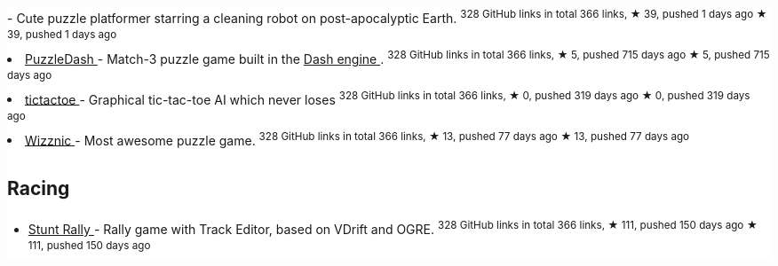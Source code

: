   </a>
  - Cute puzzle platformer starring a cleaning robot on post-apocalyptic Earth.
  <sup>
   328 GitHub links in total 366 links, ★ 39, pushed 1 days ago
  </sup>
  <sup>
   &#9733 39, pushed 1 days ago
  </sup>
 </li>
 <li>
  <a href="https://github.com/zeDoctor/PuzzleDash">
   PuzzleDash
  </a>
  - Match-3 puzzle game built in the
  <a href="https://github.com/Circular-Studios/Dash">
   Dash engine
  </a>
  .
  <sup>
   328 GitHub links in total 366 links, ★ 5, pushed 715 days ago
  </sup>
  <sup>
   &#9733 5, pushed 715 days ago
  </sup>
 </li>
 <li>
  <a href="https://github.com/cout-hello-world/tictactoe">
   tictactoe
  </a>
  - Graphical tic-tac-toe AI which never loses
  <sup>
   328 GitHub links in total 366 links, ★ 0, pushed 319 days ago
  </sup>
  <sup>
   &#9733 0, pushed 319 days ago
  </sup>
 </li>
 <li>
  <a href="https://github.com/DusteDdk/Wizznic">
   Wizznic
  </a>
  - Most awesome puzzle game.
  <sup>
   328 GitHub links in total 366 links, ★ 13, pushed 77 days ago
  </sup>
  <sup>
   &#9733 13, pushed 77 days ago
  </sup>
 </li>
</ul>
<h2>
 Racing
</h2>
<ul>
 <li>
  <a href="https://github.com/stuntrally/stuntrally">
   Stunt Rally
  </a>
  - Rally game with Track Editor, based on VDrift and OGRE.
  <sup>
   328 GitHub links in total 366 links, ★ 111, pushed 150 days ago
  </sup>
  <sup>
   &#9733 111, pushed 150 days ago